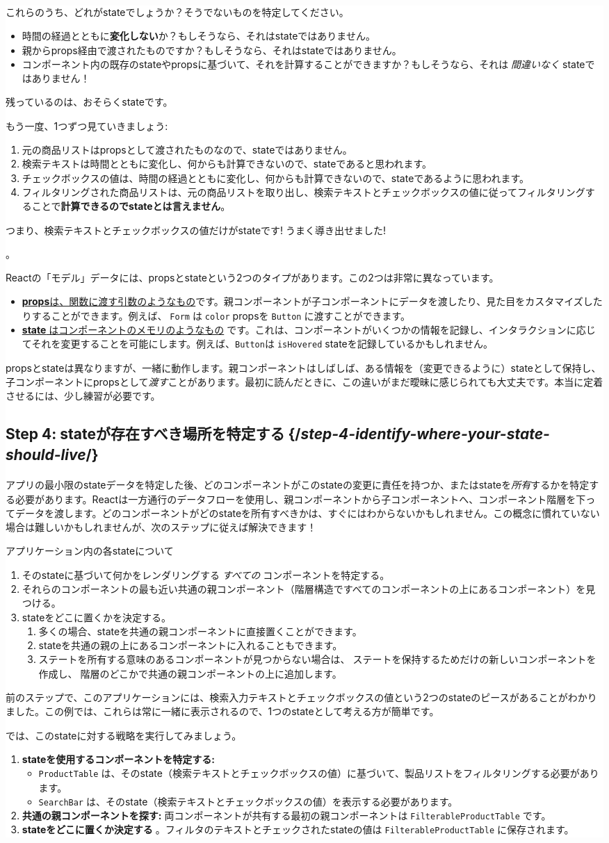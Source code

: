 これらのうち、どれがstateでしょうか？そうでないものを特定してください。

* 時間の経過とともに**変化しない**か？もしそうなら、それはstateではありません。
* 親からprops経由で渡されたものですか？もしそうなら、それはstateではありません。
* コンポーネント内の既存のstateやpropsに基づいて、それを計算することができますか？もしそうなら、それは *間違いなく* stateではありません！

残っているのは、おそらくstateです。

もう一度、1つずつ見ていきましょう:

1. 元の商品リストはpropsとして渡されたものなので、stateではありません。
2. 検索テキストは時間とともに変化し、何からも計算できないので、stateであると思われます。
3. チェックボックスの値は、時間の経過とともに変化し、何からも計算できないので、stateであるように思われます。
4. フィルタリングされた商品リストは、元の商品リストを取り出し、検索テキストとチェックボックスの値に従ってフィルタリングすることで**計算できるのでstateとは言えません**。

つまり、検索テキストとチェックボックスの値だけがstateです! うまく導き出せました!

<DeepDive title="props vs state">。

Reactの「モデル」データには、propsとstateという2つのタイプがあります。この2つは非常に異なっています。

* [**props**は、関数に渡す引数のようなもの](/learn/passing-props-to-a-component)です。親コンポーネントが子コンポーネントにデータを渡したり、見た目をカスタマイズしたりすることができます。例えば、 `Form` は `color` propsを `Button` に渡すことができます。
* [**state** はコンポーネントのメモリのようなもの](/learn/state-a-components-memory) です。これは、コンポーネントがいくつかの情報を記録し、インタラクションに応じてそれを変更することを可能にします。例えば、`Button`は `isHovered` stateを記録しているかもしれません。

propsとstateは異なりますが、一緒に動作します。親コンポーネントはしばしば、ある情報を（変更できるように）stateとして保持し、子コンポーネントにpropsとして*渡す*ことがあります。最初に読んだときに、この違いがまだ曖昧に感じられても大丈夫です。本当に定着させるには、少し練習が必要です。

</DeepDive>

## Step 4: stateが存在すべき場所を特定する {/*step-4-identify-where-your-state-should-live*/}

アプリの最小限のstateデータを特定した後、どのコンポーネントがこのstateの変更に責任を持つか、またはstateを*所有*するかを特定する必要があります。Reactは一方通行のデータフローを使用し、親コンポーネントから子コンポーネントへ、コンポーネント階層を下ってデータを渡します。どのコンポーネントがどのstateを所有すべきかは、すぐにはわからないかもしれません。この概念に慣れていない場合は難しいかもしれませんが、次のステップに従えば解決できます！

アプリケーション内の各stateについて

1. そのstateに基づいて何かをレンダリングする *すべての* コンポーネントを特定する。
2. それらのコンポーネントの最も近い共通の親コンポーネント（階層構造ですべてのコンポーネントの上にあるコンポーネント）を見つける。
3. stateをどこに置くかを決定する。
    1. 多くの場合、stateを共通の親コンポーネントに直接置くことができます。
    2. stateを共通の親の上にあるコンポーネントに入れることもできます。
    3. ステートを所有する意味のあるコンポーネントが見つからない場合は、 ステートを保持するためだけの新しいコンポーネントを作成し、 階層のどこかで共通の親コンポーネントの上に追加します。

前のステップで、このアプリケーションには、検索入力テキストとチェックボックスの値という2つのstateのピースがあることがわかりました。この例では、これらは常に一緒に表示されるので、1つのstateとして考える方が簡単です。

では、このstateに対する戦略を実行してみましょう。

1. **stateを使用するコンポーネントを特定する:** 
    * `ProductTable` は、そのstate（検索テキストとチェックボックスの値）に基づいて、製品リストをフィルタリングする必要があります。
    * `SearchBar` は、そのstate（検索テキストとチェックボックスの値）を表示する必要があります。
2.  **共通の親コンポーネントを探す:** 両コンポーネントが共有する最初の親コンポーネントは `FilterableProductTable` です。
3. **stateをどこに置くか決定する** 。フィルタのテキストとチェックされたstateの値は `FilterableProductTable` に保存されます。
